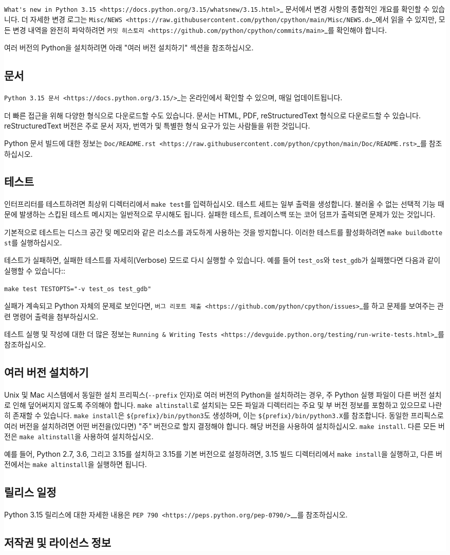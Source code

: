 `What's new in Python 3.15 <https://docs.python.org/3.15/whatsnew/3.15.html>`_ 문서에서 변경 사항의 종합적인 개요를 확인할 수 있습니다.  더 자세한 변경 로그는 `Misc/NEWS <https://raw.githubusercontent.com/python/cpython/main/Misc/NEWS.d>`_에서 읽을 수 있지만, 모든 변경 내역을 완전히 파악하려면 `커밋 히스토리 <https://github.com/python/cpython/commits/main>`_를 확인해야 합니다.

여러 버전의 Python을 설치하려면 아래 "여러 버전 설치하기" 섹션을 참조하십시오.


문서
-------------

`Python 3.15 문서 <https://docs.python.org/3.15/>`_는 온라인에서 확인할 수 있으며, 매일 업데이트됩니다.

더 빠른 접근을 위해 다양한 형식으로 다운로드할 수도 있습니다.  문서는 HTML, PDF, reStructuredText 형식으로 다운로드할 수 있습니다. reStructuredText 버전은 주로 문서 저자, 번역가 및 특별한 형식 요구가 있는 사람들을 위한 것입니다.

Python 문서 빌드에 대한 정보는 `Doc/README.rst <https://raw.githubusercontent.com/python/cpython/main/Doc/README.rst>`_를 참조하십시오.


테스트
-------

인터프리터를 테스트하려면 최상위 디렉터리에서 ``make test``를 입력하십시오.  테스트 세트는 일부 출력을 생성합니다.  불러올 수 없는 선택적 기능 때문에 발생하는 스킵된 테스트 메시지는 일반적으로 무시해도 됩니다.  실패한 테스트, 트레이스백 또는 코어 덤프가 출력되면 문제가 있는 것입니다.

기본적으로 테스트는 디스크 공간 및 메모리와 같은 리소스를 과도하게 사용하는 것을 방지합니다.  이러한 테스트를 활성화하려면 ``make buildbottest``를 실행하십시오.

테스트가 실패하면, 실패한 테스트를 자세히(Verbose) 모드로 다시 실행할 수 있습니다. 예를 들어 ``test_os``와 ``test_gdb``가 실패했다면 다음과 같이 실행할 수 있습니다::

    make test TESTOPTS="-v test_os test_gdb"

실패가 계속되고 Python 자체의 문제로 보인다면, `버그 리포트 제출 <https://github.com/python/cpython/issues>`_를 하고 문제를 보여주는 관련 명령어 출력을 첨부하십시오.

테스트 실행 및 작성에 대한 더 많은 정보는 `Running & Writing Tests <https://devguide.python.org/testing/run-write-tests.html>`_를 참조하십시오.

여러 버전 설치하기
----------------------------

Unix 및 Mac 시스템에서 동일한 설치 프리픽스(``--prefix`` 인자)로 여러 버전의 Python을 설치하려는 경우, 주 Python 실행 파일이 다른 버전 설치로 인해 덮어써지지 않도록 주의해야 합니다.  ``make altinstall``로 설치되는 모든 파일과 디렉터리는 주요 및 부 버전 정보를 포함하고 있으므로 나란히 존재할 수 있습니다.  ``make install``은 ``${prefix}/bin/python3``도 생성하며, 이는 ``${prefix}/bin/python3.X``를 참조합니다.  동일한 프리픽스로 여러 버전을 설치하려면 어떤 버전을(있다면) "주" 버전으로 할지 결정해야 합니다.  해당 버전을 사용하여 설치하십시오.
``make install``. 다른 모든 버전은 ``make altinstall``을 사용하여 설치하십시오.

예를 들어, Python 2.7, 3.6, 그리고 3.15를 설치하고 3.15를 기본 버전으로 설정하려면, 3.15 빌드 디렉터리에서 ``make install``을 실행하고, 다른 버전에서는 ``make altinstall``을 실행하면 됩니다.


릴리스 일정
-----------

Python 3.15 릴리스에 대한 자세한 내용은 `PEP 790 <https://peps.python.org/pep-0790/>`__를 참조하십시오.


저작권 및 라이선스 정보
-----------------------
